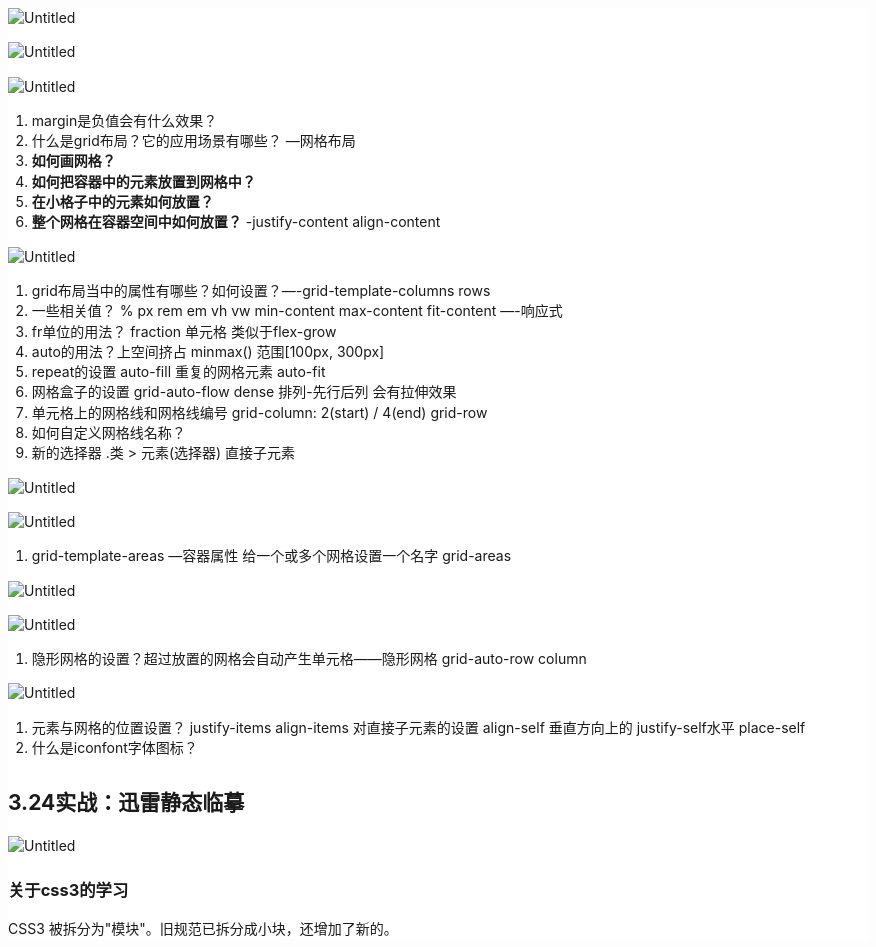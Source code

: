 ![Untitled](https://ly57-pics-bed.oss-cn-guangzhou.aliyuncs.com/img/Untitled%2050.png)

![Untitled](https://ly57-pics-bed.oss-cn-guangzhou.aliyuncs.com/img/Untitled%2051.png)

![Untitled](https://ly57-pics-bed.oss-cn-guangzhou.aliyuncs.com/img/Untitled%2052.png)

1. margin是负值会有什么效果？
2. 什么是grid布局？它的应用场景有哪些？  —网格布局
3. **如何画网格？**
4. **如何把容器中的元素放置到网格中？**
5. **在小格子中的元素如何放置？**
6. **整个网格在容器空间中如何放置？**   -justify-content  align-content

![Untitled](https://ly57-pics-bed.oss-cn-guangzhou.aliyuncs.com/img/Untitled%2053.png)

1. grid布局当中的属性有哪些？如何设置？—-grid-template-columns  rows
2. 一些相关值？  % px rem em vh vw   min-content  max-content  fit-content  —-响应式
3. fr单位的用法？   fraction  单元格   类似于flex-grow
4. auto的用法？上空间挤占   minmax()  范围[100px, 300px]
5. repeat的设置   auto-fill   重复的网格元素  auto-fit
6. 网格盒子的设置  grid-auto-flow   dense 排列-先行后列  会有拉伸效果
7. 单元格上的网格线和网格线编号    grid-column: 2(start) / 4(end)   grid-row
8. 如何自定义网格线名称？
9. 新的选择器   .类 > 元素(选择器)    直接子元素

![Untitled](https://ly57-pics-bed.oss-cn-guangzhou.aliyuncs.com/img/Untitled%2054.png)

![Untitled](https://ly57-pics-bed.oss-cn-guangzhou.aliyuncs.com/img/Untitled%2055.png)

1. grid-template-areas —容器属性  给一个或多个网格设置一个名字 grid-areas  

![Untitled](https://ly57-pics-bed.oss-cn-guangzhou.aliyuncs.com/img/Untitled%2056.png)

![Untitled](https://ly57-pics-bed.oss-cn-guangzhou.aliyuncs.com/img/Untitled%2057.png)

1. 隐形网格的设置？超过放置的网格会自动产生单元格——隐形网格  grid-auto-row   column

![Untitled](https://ly57-pics-bed.oss-cn-guangzhou.aliyuncs.com/img/Untitled%2058.png)

1. 元素与网格的位置设置？   justify-items   align-items  对直接子元素的设置    align-self 垂直方向上的    justify-self水平     place-self
2. 什么是iconfont字体图标？

## 3.24实战：迅雷静态临摹

![Untitled](https://ly57-pics-bed.oss-cn-guangzhou.aliyuncs.com/img/Untitled%2059.png)

### 关于css3的学习

CSS3 被拆分为"模块"。旧规范已拆分成小块，还增加了新的。
